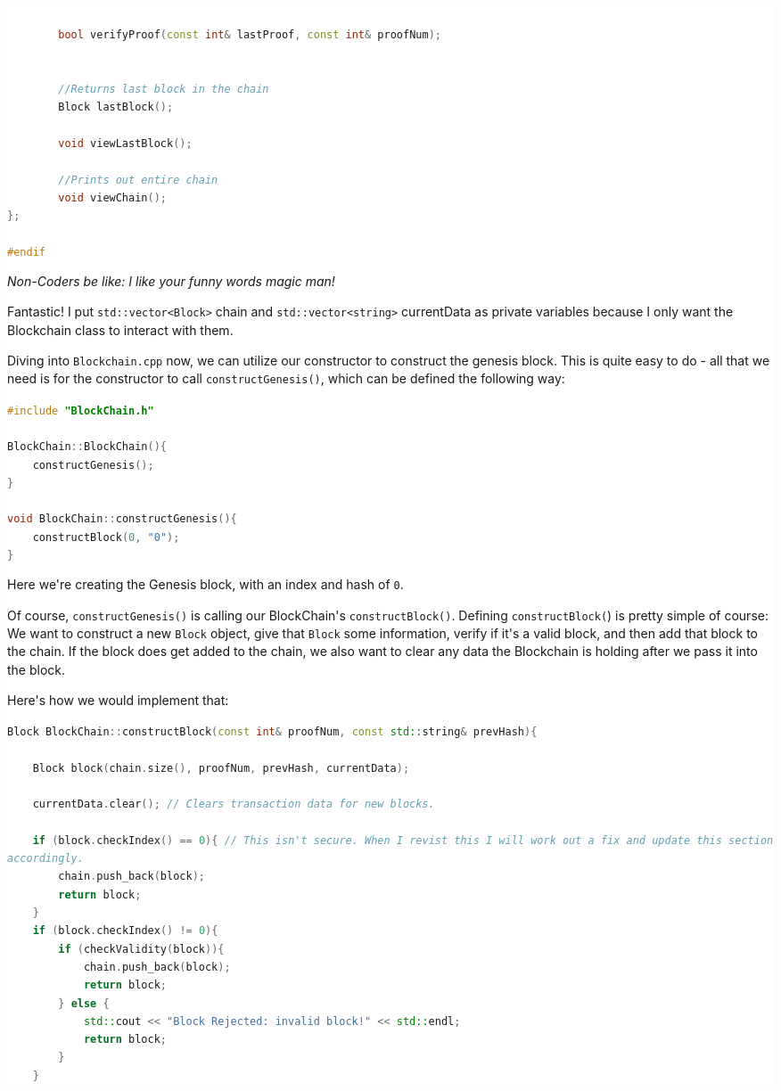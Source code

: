 ```cpp

        bool verifyProof(const int& lastProof, const int& proofNum);


        //Returns last block in the chain
        Block lastBlock();

        void viewLastBlock();

        //Prints out entire chain
        void viewChain();
};

#endif
```
*Non-Coders be like: I like your funny words magic man!*

Fantastic! I put `std::vector<Block>` chain and `std::vector<string>` currentData as private variables because I only want the Blockchain class to interact with them.

Diving into `Blockchain.cpp` now, we can utilize our constructor to construct the genesis block. This is quite easy to do - all that we need is for the constructor to call `constructGenesis()`, which can be defined the following way:

```cpp
#include "BlockChain.h"

BlockChain::BlockChain(){
    constructGenesis();
}

void BlockChain::constructGenesis(){
    constructBlock(0, "0");
}
```
Here we're creating the Genesis block, with an index and hash of `0`.

Of course, `constructGenesis()` is calling our BlockChain's `constructBlock()`. Defining `constructBlock(`) is pretty simple of course: We want to construct a new `Block` object, give that `Block` some information, verify if it's a valid block, and then add that block to the chain. If the block does get added to the chain, we also want to clear any data the Blockchain is holding after we pass it into the block.

Here's how we would implement that:

```cpp
Block BlockChain::constructBlock(const int& proofNum, const std::string& prevHash){

    Block block(chain.size(), proofNum, prevHash, currentData);

    currentData.clear(); // Clears transaction data for new blocks.

    if (block.checkIndex() == 0){ // This isn't secure. When I revist this I will work out a fix and update this section accordingly.
        chain.push_back(block);
        return block;
    }
    if (block.checkIndex() != 0){
        if (checkValidity(block)){
            chain.push_back(block);
            return block;
        } else {
            std::cout << "Block Rejected: invalid block!" << std::endl;
            return block;
        }
    }
```